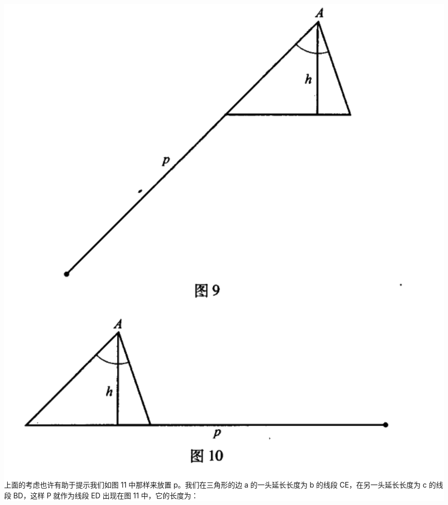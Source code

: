 ![](./res/2019339.PNG)

上面的考虑也许有助于提示我们如图 11 中那样来放置 p。我们在三角形的边 a 的一头延长长度为 b 的线段 CE，在另一头延长长度为 c 的线段 BD，这样 P 就作为线段 ED 出现在图 11 中，它的长度为：
